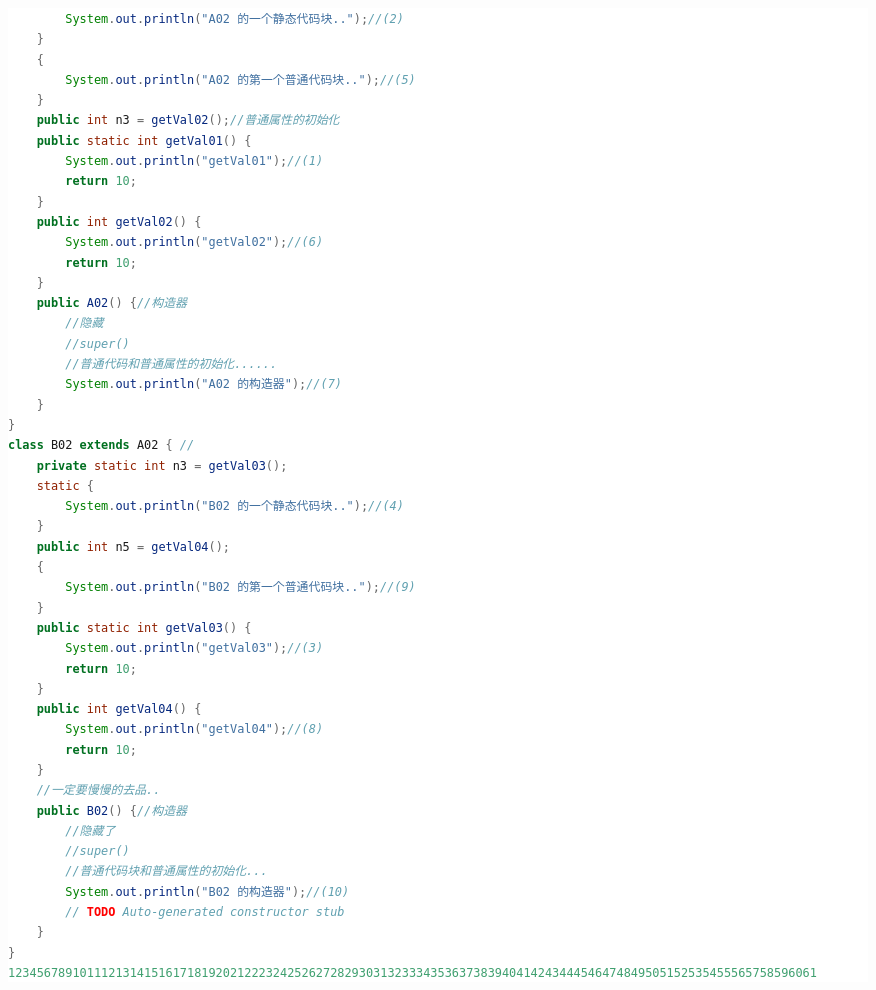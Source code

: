 ```java
		System.out.println("A02 的一个静态代码块..");//(2) 
	}
	{ 
		System.out.println("A02 的第一个普通代码块..");//(5) 
	}
	public int n3 = getVal02();//普通属性的初始化 
	public static int getVal01() { 
		System.out.println("getVal01");//(1) 
		return 10; 
	}
	public int getVal02() { 
		System.out.println("getVal02");//(6) 
		return 10; 
	}
	public A02() {//构造器 
		//隐藏 
		//super() 
		//普通代码和普通属性的初始化...... 
		System.out.println("A02 的构造器");//(7) 
	} 
}
class B02 extends A02 { // 
	private static int n3 = getVal03(); 
	static {
		System.out.println("B02 的一个静态代码块..");//(4) 
	}
	public int n5 = getVal04();
	{ 
		System.out.println("B02 的第一个普通代码块..");//(9)
	}
	public static int getVal03() { 
		System.out.println("getVal03");//(3) 
		return 10; 
	}
	public int getVal04() { 
		System.out.println("getVal04");//(8) 
		return 10; 
	}
	//一定要慢慢的去品.. 
	public B02() {//构造器 
		//隐藏了 
		//super() 
		//普通代码块和普通属性的初始化... 
		System.out.println("B02 的构造器");//(10) 
		// TODO Auto-generated constructor stub 
	} 
}
12345678910111213141516171819202122232425262728293031323334353637383940414243444546474849505152535455565758596061
```
